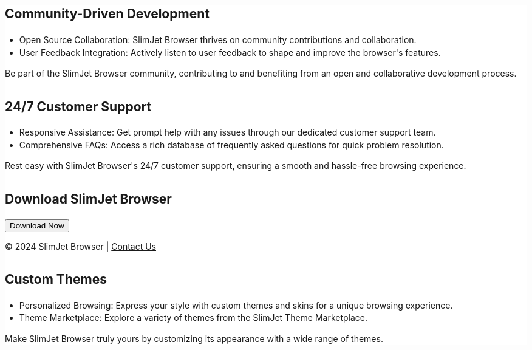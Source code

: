 
<section id="community-driven-dev">
    <h2>Community-Driven Development</h2>
    <ul>
        <li>Open Source Collaboration: SlimJet Browser thrives on community contributions and collaboration.</li>
        <li>User Feedback Integration: Actively listen to user feedback to shape and improve the browser's features.</li>
    </ul>
    <p>Be part of the SlimJet Browser community, contributing to and benefiting from an open and collaborative development process.</p>
</section>


<section id="customer-support">
    <h2>24/7 Customer Support</h2>
    <ul>
        <li>Responsive Assistance: Get prompt help with any issues through our dedicated customer support team.</li>
        <li>Comprehensive FAQs: Access a rich database of frequently asked questions for quick problem resolution.</li>
    </ul>
    <p>Rest easy with SlimJet Browser's 24/7 customer support, ensuring a smooth and hassle-free browsing experience.</p>
</section>


<section id="download-section">
    <h2>Download SlimJet Browser</h2>
    <button id="downloadBtn" onclick="downloadSlimJet()">Download Now</button>
</section>


<script>
    function downloadSlimJet() {
        // Adauga aici logica pentru descarcarea SlimJet Browser
        // De exemplu, redirectioneaza utilizatorul catre pagina de descarcare sau ofera un link de descarcare directa.
        alert("Redirecting to download page...");
    }
</script>

</main>
<footer>
    <p>&copy; 2024 SlimJet Browser | <a href="contact.html">Contact Us</a></p>
</footer>
<script src="script.js"></script>
</body>

</html>



<section id="custom-themes">
    <h2>Custom Themes</h2>
    <ul>
        <li>Personalized Browsing: Express your style with custom themes and skins for a unique browsing experience.</li>
        <li>Theme Marketplace: Explore a variety of themes from the SlimJet Theme Marketplace.</li>
    </ul>
    <p>Make SlimJet Browser truly yours by customizing its appearance with a wide range of themes.</p>
</section>
